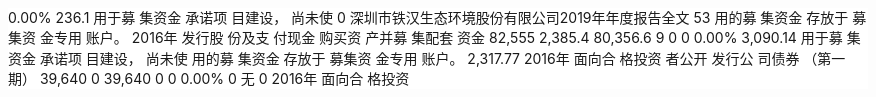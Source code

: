 0.00%
236.1
用于募
集资金
承诺项
目建设，
尚未使
0
深圳市铁汉生态环境股份有限公司2019年年度报告全文
53
用的募
集资金
存放于
募集资
金专用
账户。
2016年
发行股
份及支
付现金
购买资
产并募
集配套
资金
82,555
2,385.4
80,356.6
9
0
0
0.00%
3,090.14
用于募
集资金
承诺项
目建设，
尚未使
用的募
集资金
存放于
募集资
金专用
账户。
2,317.77
2016年
面向合
格投资
者公开
发行公
司债券
（第一
期）
39,640
0
39,640
0
0
0.00%
0
无
0
2016年
面向合
格投资